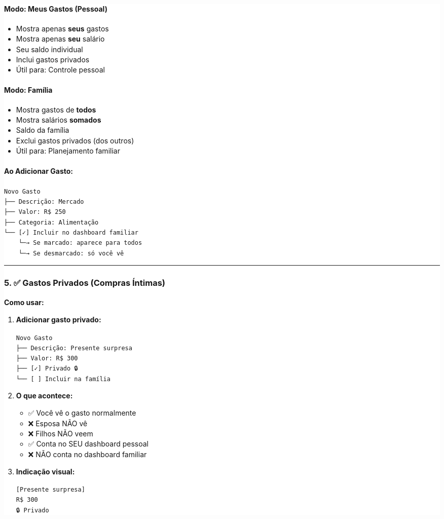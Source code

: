 #### **Modo: Meus Gastos (Pessoal)**
- Mostra apenas **seus** gastos
- Mostra apenas **seu** salário
- Seu saldo individual
- Inclui gastos privados
- Útil para: Controle pessoal

#### **Modo: Família**
- Mostra gastos de **todos**
- Mostra salários **somados**
- Saldo da família
- Exclui gastos privados (dos outros)
- Útil para: Planejamento familiar

#### **Ao Adicionar Gasto:**
```
Novo Gasto
├── Descrição: Mercado
├── Valor: R$ 250
├── Categoria: Alimentação
└── [✓] Incluir no dashboard familiar
    └─→ Se marcado: aparece para todos
    └─→ Se desmarcado: só você vê
```

---

### 5. ✅ **Gastos Privados (Compras Íntimas)**

**Como usar:**

1. **Adicionar gasto privado:**
   ```
   Novo Gasto
   ├── Descrição: Presente surpresa
   ├── Valor: R$ 300
   ├── [✓] Privado 🔒
   └── [ ] Incluir na família
   ```

2. **O que acontece:**
   - ✅ Você vê o gasto normalmente
   - ❌ Esposa NÃO vê
   - ❌ Filhos NÃO veem
   - ✅ Conta no SEU dashboard pessoal
   - ❌ NÃO conta no dashboard familiar

3. **Indicação visual:**
   ```
   [Presente surpresa]
   R$ 300
   🔒 Privado
   ```
